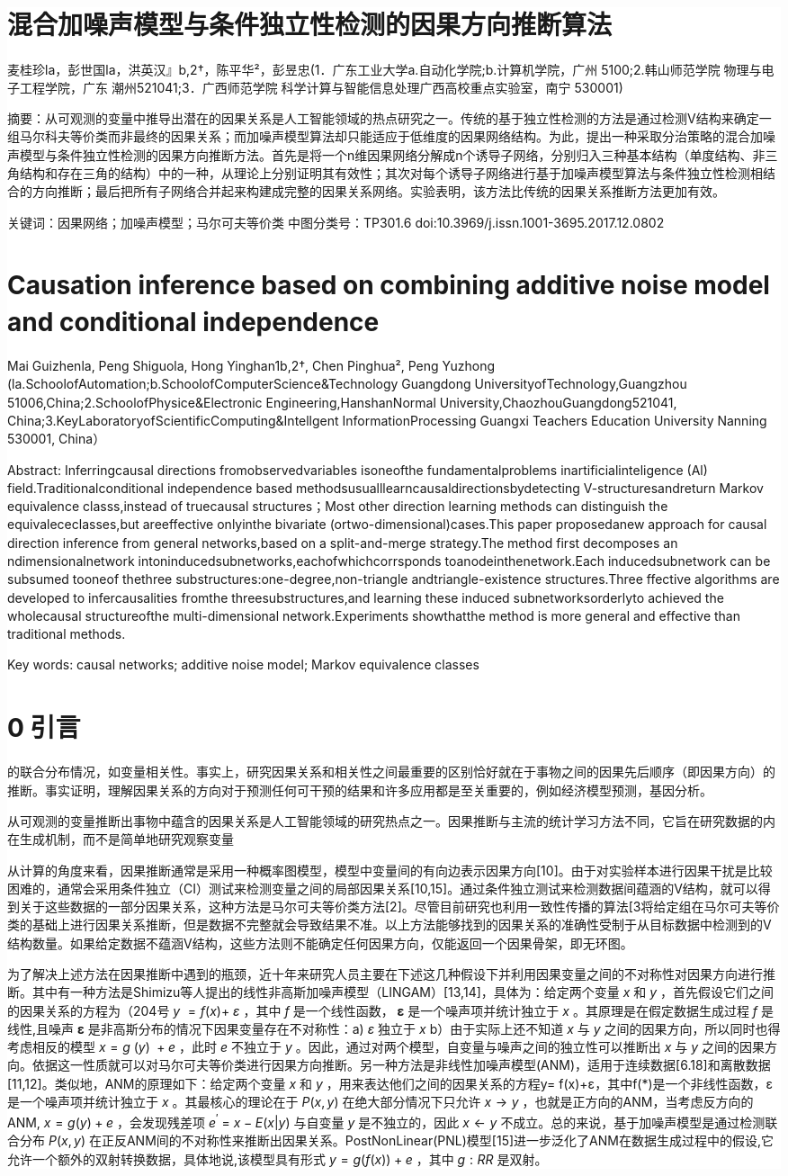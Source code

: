 # 混合加噪声模型与条件独立性检测的因果方向推断算法

麦桂珍la，彭世国la，洪英汉』b,2†，陈平华²，彭昱忠(1．广东工业大学a.自动化学院;b.计算机学院，广州 5100;2.韩山师范学院 物理与电子工程学院，广东 潮州521041;3．广西师范学院 科学计算与智能信息处理广西高校重点实验室，南宁 530001)

摘要：从可观测的变量中推导出潜在的因果关系是人工智能领域的热点研究之一。传统的基于独立性检测的方法是通过检测V结构来确定一组马尔科夫等价类而非最终的因果关系；而加噪声模型算法却只能适应于低维度的因果网络结构。为此，提出一种采取分治策略的混合加噪声模型与条件独立性检测的因果方向推断方法。首先是将一个n维因果网络分解成n个诱导子网络，分别归入三种基本结构（单度结构、非三角结构和存在三角的结构）中的一种，从理论上分别证明其有效性；其次对每个诱导子网络进行基于加噪声模型算法与条件独立性检测相结合的方向推断；最后把所有子网络合并起来构建成完整的因果关系网络。实验表明，该方法比传统的因果关系推断方法更加有效。

关键词：因果网络；加噪声模型；马尔可夫等价类 中图分类号：TP301.6 doi:10.3969/j.issn.1001-3695.2017.12.0802

# Causation inference based on combining additive noise model and conditional independence

Mai Guizhenla, Peng Shiguola, Hong Yinghan1b,2†, Chen Pinghua², Peng Yuzhong (la.SchoolofAutomation;b.SchoolofComputerScience&Technology Guangdong UniversityofTechnology,Guangzhou 51006,China;2.SchoolofPhysice&Electronic Engineering,HanshanNormal University,ChaozhouGuangdong521041, China;3.KeyLaboratoryofScientificComputing&Intellgent InformationProcessing Guangxi Teachers Education University Nanning 530001, China）

Abstract: Inferringcausal directions fromobservedvariables isoneofthe fundamentalproblems inartificialinteligence (Al) field.Traditionalconditional independence based methodsusualllearncausaldirectionsbydetecting V-structuresandreturn Markov equivalence classs,instead of truecausal structures；Most other direction learning methods can distinguish the equivalececlasses,but areeffective onlyinthe bivariate (ortwo-dimensional)cases.This paper proposedanew approach for causal direction inference from general networks,based on a split-and-merge strategy.The method first decomposes an ndimensionalnetwork intoninducedsubnetworks,eachofwhichcorrsponds toanodeinthenetwork.Each inducedsubnetwork can be subsumed tooneof thethree substructures:one-degree,non-triangle andtriangle-existence structures.Three ffective algorithms are developed to infercausalities fromthe threesubstructures,and learning these induced subnetworksorderlyto achieved the wholecausal structureofthe multi-dimensional network.Experiments showthatthe method is more general and effective than traditional methods.

Key words: causal networks; additive noise model; Markov equivalence classes

# 0 引言

的联合分布情况，如变量相关性。事实上，研究因果关系和相关性之间最重要的区别恰好就在于事物之间的因果先后顺序（即因果方向）的推断。事实证明，理解因果关系的方向对于预测任何可干预的结果和许多应用都是至关重要的，例如经济模型预测，基因分析。

从可观测的变量推断出事物中蕴含的因果关系是人工智能领域的研究热点之一。因果推断与主流的统计学习方法不同，它旨在研究数据的内在生成机制，而不是简单地研究观察变量

从计算的角度来看，因果推断通常是采用一种概率图模型，模型中变量间的有向边表示因果方向[10]。由于对实验样本进行因果干扰是比较困难的，通常会采用条件独立（CI）测试来检测变量之间的局部因果关系[10,15]。通过条件独立测试来检测数据间蕴涵的V结构，就可以得到关于这些数据的一部分因果关系，这种方法是马尔可夫等价类方法[2]。尽管目前研究也利用一致性传播的算法[3将给定组在马尔可夫等价类的基础上进行因果关系推断，但是数据不完整就会导致结果不准。以上方法能够找到的因果关系的准确性受制于从目标数据中检测到的V结构数量。如果给定数据不蕴涵V结构，这些方法则不能确定任何因果方向，仅能返回一个因果骨架，即无环图。

为了解决上述方法在因果推断中遇到的瓶颈，近十年来研究人员主要在下述这几种假设下并利用因果变量之间的不对称性对因果方向进行推断。其中有一种方法是Shimizu等人提出的线性非高斯加噪声模型（LINGAM）[13,14]，具体为：给定两个变量 $x$ 和 $y$ ，首先假设它们之间的因果关系的方程为（204号 $y ~ = f ( x ) + ~ \varepsilon$ ，其中 $f$ 是一个线性函数， $\boldsymbol { \varepsilon }$ 是一个噪声项并统计独立于 $x$ 。其原理是在假定数据生成过程 $f$ 是线性,且噪声 $\boldsymbol { \varepsilon }$ 是非高斯分布的情况下因果变量存在不对称性：a) $\varepsilon$ 独立于 $x$ b）由于实际上还不知道 $x$ 与 $y$ 之间的因果方向，所以同时也得考虑相反的模型 $x = g \ ( y ) \ + e$ ，此时 $e$ 不独立于 $y$ 。因此，通过对两个模型，自变量与噪声之间的独立性可以推断出 $x$ 与 $y$ 之间的因果方向。依据这一性质就可以对马尔可夫等价类进行因果方向推断。另一种方法是非线性加噪声模型(ANM)，适用于连续数据[6.18]和离散数据[11,12]。类似地，ANM的原理如下：给定两个变量 $x$ 和 $y$ ，用来表达他们之间的因果关系的方程y= f(x)+ε，其中f(\*)是一个非线性函数，ε是一个噪声项并统计独立于 $x$ 。其最核心的理论在于 $P ( x , y )$ 在绝大部分情况下只允许 $x \to y$ ，也就是正方向的ANM，当考虑反方向的ANM, $x = g ( y ) + e$ ，会发现残差项 $e ^ { \prime } \ = \ x - E ( x | y )$ 与自变量 $y$ 是不独立的，因此 $x \gets y$ 不成立。总的来说，基于加噪声模型是通过检测联合分布 $P ( x , y )$ 在正反ANM间的不对称性来推断出因果关系。PostNonLinear(PNL)模型[15]进一步泛化了ANM在数据生成过程中的假设,它允许一个额外的双射转换数据，具体地说,该模型具有形式 $y = g ( f ( x ) ) + e$ ，其中 $g : R  R$ 是双射。
